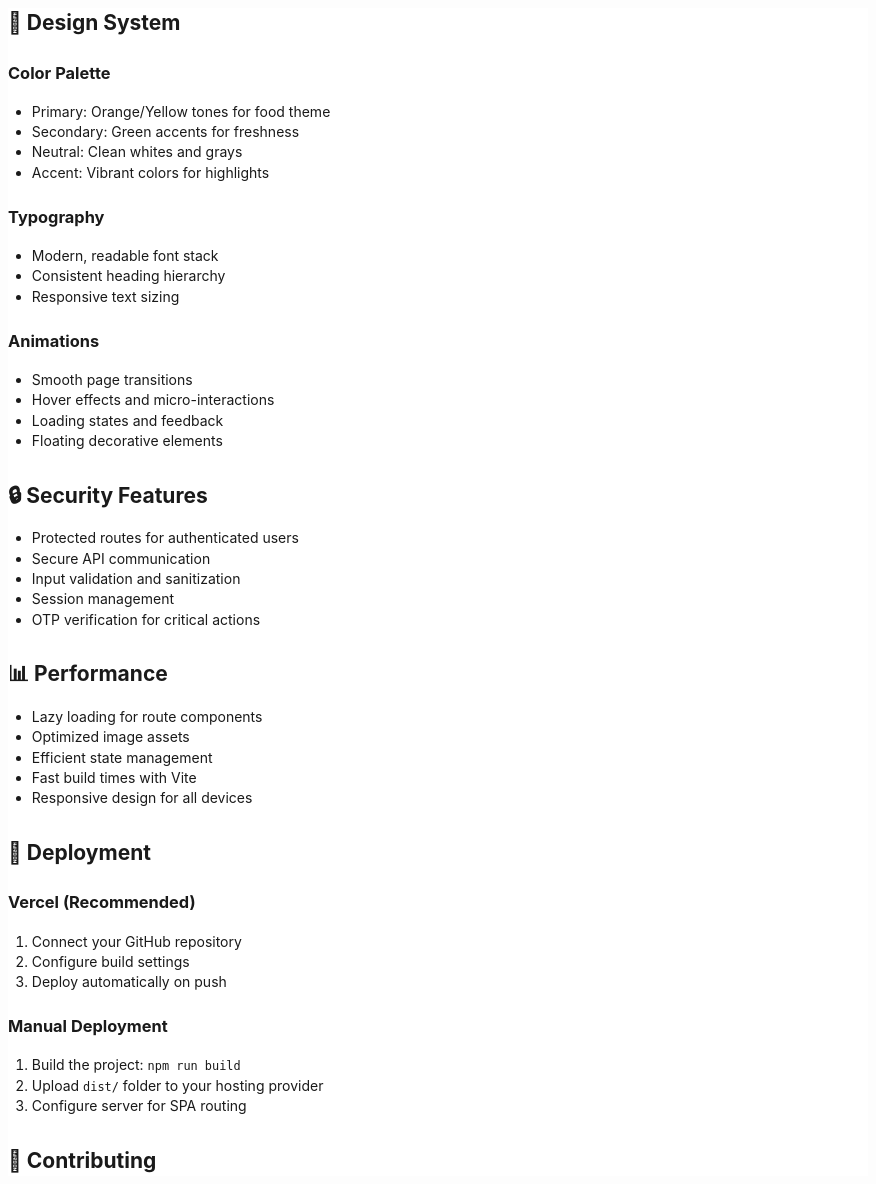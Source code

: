 ## 🎨 Design System

### **Color Palette**
- Primary: Orange/Yellow tones for food theme
- Secondary: Green accents for freshness
- Neutral: Clean whites and grays
- Accent: Vibrant colors for highlights

### **Typography**
- Modern, readable font stack
- Consistent heading hierarchy
- Responsive text sizing

### **Animations**
- Smooth page transitions
- Hover effects and micro-interactions
- Loading states and feedback
- Floating decorative elements

## 🔒 Security Features

- Protected routes for authenticated users
- Secure API communication
- Input validation and sanitization
- Session management
- OTP verification for critical actions

## 📊 Performance

- Lazy loading for route components
- Optimized image assets
- Efficient state management
- Fast build times with Vite
- Responsive design for all devices

## 🚀 Deployment

### **Vercel (Recommended)**
1. Connect your GitHub repository
2. Configure build settings
3. Deploy automatically on push

### **Manual Deployment**
1. Build the project: `npm run build`
2. Upload `dist/` folder to your hosting provider
3. Configure server for SPA routing

## 🤝 Contributing
